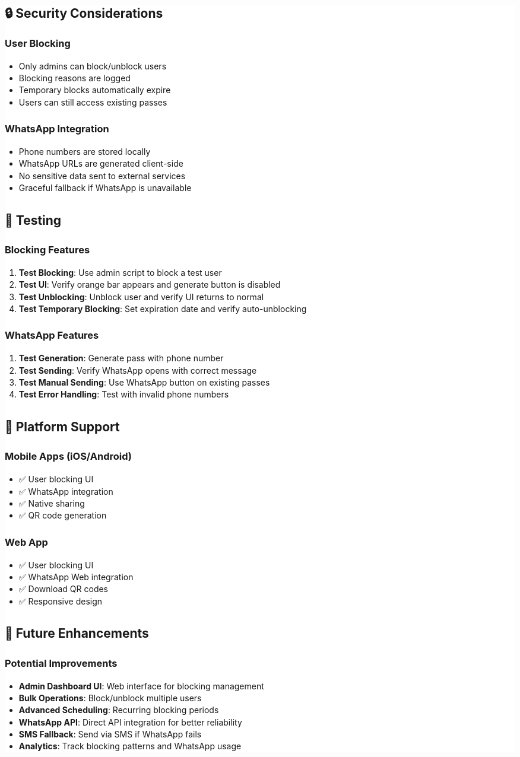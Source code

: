 ## 🔒 Security Considerations

### **User Blocking**
- Only admins can block/unblock users
- Blocking reasons are logged
- Temporary blocks automatically expire
- Users can still access existing passes

### **WhatsApp Integration**
- Phone numbers are stored locally
- WhatsApp URLs are generated client-side
- No sensitive data sent to external services
- Graceful fallback if WhatsApp is unavailable

## 🧪 Testing

### **Blocking Features**
1. **Test Blocking**: Use admin script to block a test user
2. **Test UI**: Verify orange bar appears and generate button is disabled
3. **Test Unblocking**: Unblock user and verify UI returns to normal
4. **Test Temporary Blocking**: Set expiration date and verify auto-unblocking

### **WhatsApp Features**
1. **Test Generation**: Generate pass with phone number
2. **Test Sending**: Verify WhatsApp opens with correct message
3. **Test Manual Sending**: Use WhatsApp button on existing passes
4. **Test Error Handling**: Test with invalid phone numbers

## 📱 Platform Support

### **Mobile Apps (iOS/Android)**
- ✅ User blocking UI
- ✅ WhatsApp integration
- ✅ Native sharing
- ✅ QR code generation

### **Web App**
- ✅ User blocking UI
- ✅ WhatsApp Web integration
- ✅ Download QR codes
- ✅ Responsive design

## 🔄 Future Enhancements

### **Potential Improvements**
- **Admin Dashboard UI**: Web interface for blocking management
- **Bulk Operations**: Block/unblock multiple users
- **Advanced Scheduling**: Recurring blocking periods
- **WhatsApp API**: Direct API integration for better reliability
- **SMS Fallback**: Send via SMS if WhatsApp fails
- **Analytics**: Track blocking patterns and WhatsApp usage
